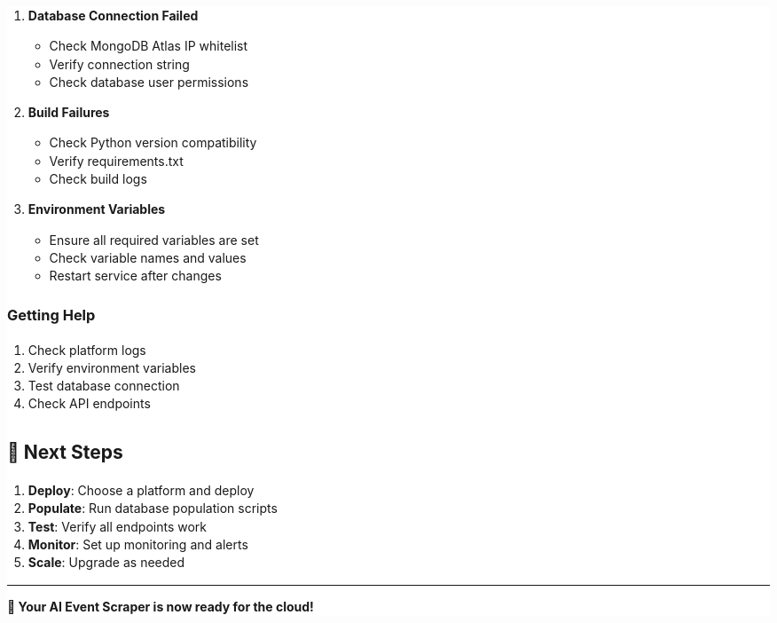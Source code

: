 1. **Database Connection Failed**
   - Check MongoDB Atlas IP whitelist
   - Verify connection string
   - Check database user permissions

2. **Build Failures**
   - Check Python version compatibility
   - Verify requirements.txt
   - Check build logs

3. **Environment Variables**
   - Ensure all required variables are set
   - Check variable names and values
   - Restart service after changes

### Getting Help

1. Check platform logs
2. Verify environment variables
3. Test database connection
4. Check API endpoints

## 🎯 Next Steps

1. **Deploy**: Choose a platform and deploy
2. **Populate**: Run database population scripts
3. **Test**: Verify all endpoints work
4. **Monitor**: Set up monitoring and alerts
5. **Scale**: Upgrade as needed

---

**🎉 Your AI Event Scraper is now ready for the cloud!**

